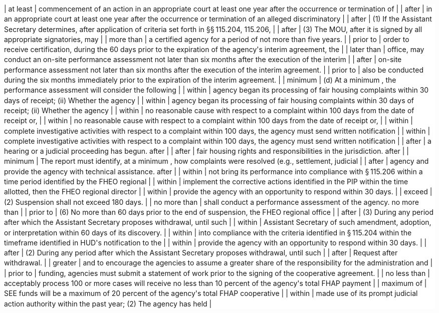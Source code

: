 | at least      | commencement of an action in an appropriate court at least one year after the occurrence or termination of                        |
| after         | in an appropriate court at least one year after the occurrence or termination of an alleged discriminatory                        |
| after         | (1) If the Assistant Secretary determines,  after application of criteria set forth in &#167;&#167;&#8201;115.204, 115.206,       |
| after         | (3) The MOU,  after it is signed by all appropriate signatories, may                                                              |
| more than     | a certified agency for a period of not more than  five years.                                                                     |
| prior to      | order to receive certification, during the 60 days prior to the expiration of the agency's interim agreement, the                 |
| later than    | office, may conduct an on-site performance assessment not later than six months after the execution of the interim                |
| after         | on-site performance assessment not later than six months after  the execution of the interim agreement.                           |
| prior to      | also be conducted during the six months immediately prior to  the expiration of the interim agreement.                            |
| minimum       | (d) At a  minimum , the performance assessment will consider the following                                                        |
| within        | agency began its processing of fair housing complaints within 30 days of receipt; (ii) Whether the agency                         |
| within        | agency began its processing of fair housing complaints within 30 days of receipt; (ii) Whether the agency                         |
| within        | no reasonable cause with respect to a complaint within 100 days from the date of receipt or,                                      |
| within        | no reasonable cause with respect to a complaint within 100 days from the date of receipt or,                                      |
| within        | complete investigative activities with respect to a complaint within 100 days, the agency must send written notification          |
| within        | complete investigative activities with respect to a complaint within 100 days, the agency must send written notification          |
| after         | a hearing or a judicial proceeding has begun. after                                                                               |
| after         | fair housing rights and responsibilities in the jurisdiction. after                                                               |
| minimum       | The report must identify, at a  minimum , how complaints were resolved (e.g., settlement, judicial                                |
| after         | agency and provide the agency with technical assistance. after                                                                    |
| within        | not bring its performance into compliance with &#167;&#8201;115.206 within a time period identified by the FHEO regional          |
| within        | implement the corrective actions identified in the PIP within the time allotted, then the FHEO regional director                  |
| within        | provide the agency with an opportunity to respond within  30 days.                                                                |
| exceed        | (2) Suspension shall not  exceed  180 days.                                                                                       |
| no more than  | shall conduct a performance assessment of the agency. no more than                                                                |
| prior to      | (6) No more than 60 days  prior to the end of suspension, the FHEO regional office                                                |
| after         | (3) During any period  after which the Assistant Secretary proposes withdrawal, until such                                        |
| within        | Assistant Secretary of such amendment, adoption, or interpretation within  60 days of its discovery.                              |
| within        | into compliance with the criteria identified in &#167;&#8201;115.204 within the timeframe identified in HUD's notification to the |
| within        | provide the agency with an opportunity to respond within  30 days.                                                                |
| after         | (2) During any period  after which the Assistant Secretary proposes withdrawal, until such                                        |
| after         | Request  after  withdrawal.                                                                                                       |
| greater       | and to encourage the agencies to assume a greater share of the responsibility for the administration and                          |
| prior to      | funding, agencies must submit a statement of work prior to  the signing of the cooperative agreement.                             |
| no less than  | acceptably process 100 or more cases will receive no less than 10 percent of the agency's total FHAP payment                      |
| maximum of    | SEE funds will be a  maximum of 20 percent of the agency's total FHAP cooperative                                                 |
| within        | made use of its prompt judicial action authority within the past year; (2) The agency has held                                    |